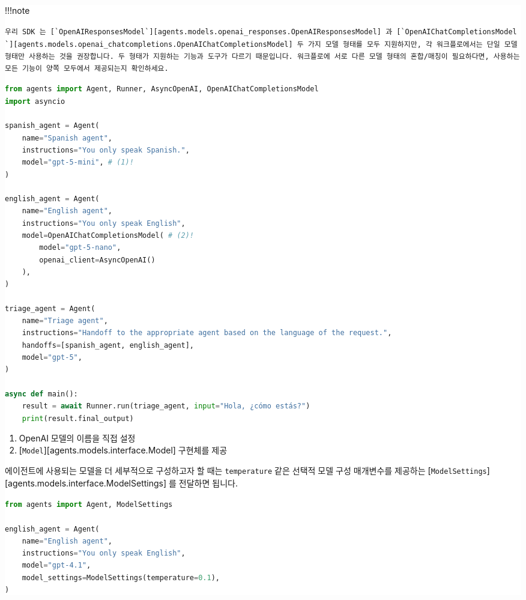 !!!note

    우리 SDK 는 [`OpenAIResponsesModel`][agents.models.openai_responses.OpenAIResponsesModel] 과 [`OpenAIChatCompletionsModel`][agents.models.openai_chatcompletions.OpenAIChatCompletionsModel] 두 가지 모델 형태를 모두 지원하지만, 각 워크플로에서는 단일 모델 형태만 사용하는 것을 권장합니다. 두 형태가 지원하는 기능과 도구가 다르기 때문입니다. 워크플로에 서로 다른 모델 형태의 혼합/매칭이 필요하다면, 사용하는 모든 기능이 양쪽 모두에서 제공되는지 확인하세요.

```python
from agents import Agent, Runner, AsyncOpenAI, OpenAIChatCompletionsModel
import asyncio

spanish_agent = Agent(
    name="Spanish agent",
    instructions="You only speak Spanish.",
    model="gpt-5-mini", # (1)!
)

english_agent = Agent(
    name="English agent",
    instructions="You only speak English",
    model=OpenAIChatCompletionsModel( # (2)!
        model="gpt-5-nano",
        openai_client=AsyncOpenAI()
    ),
)

triage_agent = Agent(
    name="Triage agent",
    instructions="Handoff to the appropriate agent based on the language of the request.",
    handoffs=[spanish_agent, english_agent],
    model="gpt-5",
)

async def main():
    result = await Runner.run(triage_agent, input="Hola, ¿cómo estás?")
    print(result.final_output)
```

1.  OpenAI 모델의 이름을 직접 설정
2.  [`Model`][agents.models.interface.Model] 구현체를 제공

에이전트에 사용되는 모델을 더 세부적으로 구성하고자 할 때는 `temperature` 같은 선택적 모델 구성 매개변수를 제공하는 [`ModelSettings`][agents.models.interface.ModelSettings] 를 전달하면 됩니다.

```python
from agents import Agent, ModelSettings

english_agent = Agent(
    name="English agent",
    instructions="You only speak English",
    model="gpt-4.1",
    model_settings=ModelSettings(temperature=0.1),
)
```
